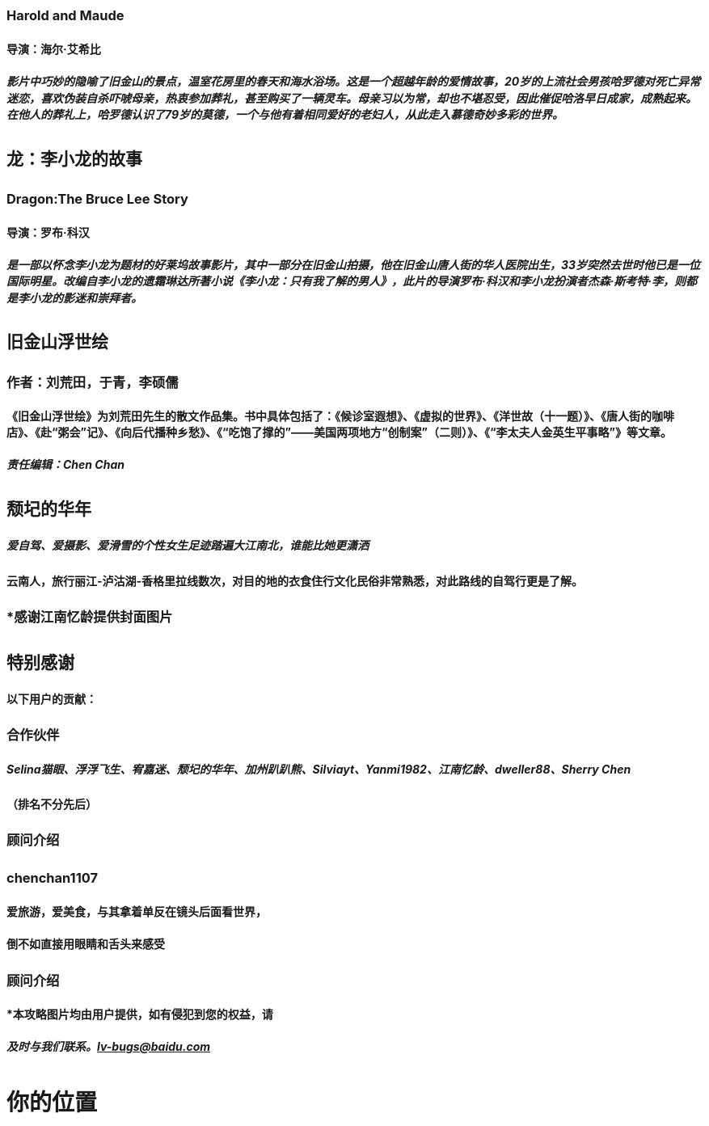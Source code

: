 ### Harold and Maude
#### 导演：海尔·艾希比
##### 影片中巧妙的隐喻了旧金山的景点，温室花房里的春天和海水浴场。这是一个超越年龄的爱情故事，20岁的上流社会男孩哈罗德对死亡异常迷恋，喜欢伪装自杀吓唬母亲，热衷参加葬礼，甚至购买了一辆灵车。母亲习以为常，却也不堪忍受，因此催促哈洛早日成家，成熟起来。在他人的葬礼上，哈罗德认识了79岁的莫德，一个与他有着相同爱好的老妇人，从此走入慕德奇妙多彩的世界。
## 龙：李小龙的故事
### Dragon:The Bruce Lee Story
#### 导演：罗布·科汉
##### 是一部以怀念李小龙为题材的好莱坞故事影片，其中一部分在旧金山拍摄，他在旧金山唐人街的华人医院出生，33岁突然去世时他已是一位国际明星。改编自李小龙的遗霜琳达所著小说《李小龙：只有我了解的男人》，此片的导演罗布·科汉和李小龙扮演者杰森·斯考特·李，则都是李小龙的影迷和崇拜者。
## 旧金山浮世绘
### 作者：刘荒田，于青，李硕儒
#### 《旧金山浮世绘》为刘荒田先生的散文作品集。书中具体包括了：《候诊室遐想》、《虚拟的世界》、《洋世故（十一题）》、《唐人街的咖啡店》、《赴“粥会”记》、《向后代播种乡愁》、《“吃饱了撑的”——美国两项地方“创制案”（二则）》、《“李太夫人金英生平事略”》等文章。
##### 责任编辑：Chen Chan
## 颓圮的华年
##### 爱自驾、爱摄影、爱滑雪的个性女生足迹踏遍大江南北，谁能比她更潇洒
#### 云南人，旅行丽江-泸沽湖-香格里拉线数次，对目的地的衣食住行文化民俗非常熟悉，对此路线的自驾行更是了解。
### *感谢江南忆龄提供封面图片
## 特别感谢
#### 以下用户的贡献：
### 合作伙伴
##### Selina猫眼、浮浮飞生、宥嘉迷、颓圮的华年、加州趴趴熊、Silviayt、Yanmi1982、江南忆龄、dweller88、Sherry Chen
#### （排名不分先后）
### 顾问介绍
### chenchan1107
#### 爱旅游，爱美食，与其拿着单反在镜头后面看世界，
#### 倒不如直接用眼睛和舌头来感受
### 顾问介绍
#### *本攻略图片均由用户提供，如有侵犯到您的权益，请
##### 及时与我们联系。lv-bugs@baidu.com
# 你的位置
